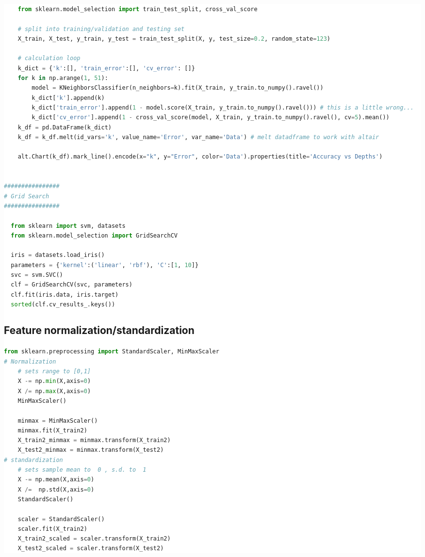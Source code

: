 ``` python
    from sklearn.model_selection import train_test_split, cross_val_score

    # split into training/validation and testing set
    X_train, X_test, y_train, y_test = train_test_split(X, y, test_size=0.2, random_state=123)

    # calculation loop
    k_dict = {'k':[], 'train_error':[], 'cv_error': []}
    for k in np.arange(1, 51):
        model = KNeighborsClassifier(n_neighbors=k).fit(X_train, y_train.to_numpy().ravel())
        k_dict['k'].append(k)    
        k_dict['train_error'].append(1 - model.score(X_train, y_train.to_numpy().ravel())) # this is a little wrong...
        k_dict['cv_error'].append(1 - cross_val_score(model, X_train, y_train.to_numpy().ravel(), cv=5).mean())
    k_df = pd.DataFrame(k_dict)
    k_df = k_df.melt(id_vars='k', value_name='Error', var_name='Data') # melt datadframe to work with altair

    alt.Chart(k_df).mark_line().encode(x="k", y="Error", color='Data').properties(title='Accuracy vs Depths')


################ 
# Grid Search 
################ 

  from sklearn import svm, datasets
  from sklearn.model_selection import GridSearchCV
  
  iris = datasets.load_iris()
  parameters = {'kernel':('linear', 'rbf'), 'C':[1, 10]}
  svc = svm.SVC()
  clf = GridSearchCV(svc, parameters)
  clf.fit(iris.data, iris.target)
  sorted(clf.cv_results_.keys())
```

## Feature normalization/standardization

``` python
from sklearn.preprocessing import StandardScaler, MinMaxScaler
# Normalization
    # sets range to [0,1]
    X -= np.min(X,axis=0)
    X /= np.max(X,axis=0)
    MinMaxScaler()
    
    minmax = MinMaxScaler()
    minmax.fit(X_train2)
    X_train2_minmax = minmax.transform(X_train2)
    X_test2_minmax = minmax.transform(X_test2)
# standardization
    # sets sample mean to  0 , s.d. to  1
    X -= np.mean(X,axis=0)
    X /=  np.std(X,axis=0)
    StandardScaler()

    scaler = StandardScaler()
    scaler.fit(X_train2)
    X_train2_scaled = scaler.transform(X_train2)
    X_test2_scaled = scaler.transform(X_test2)
```
